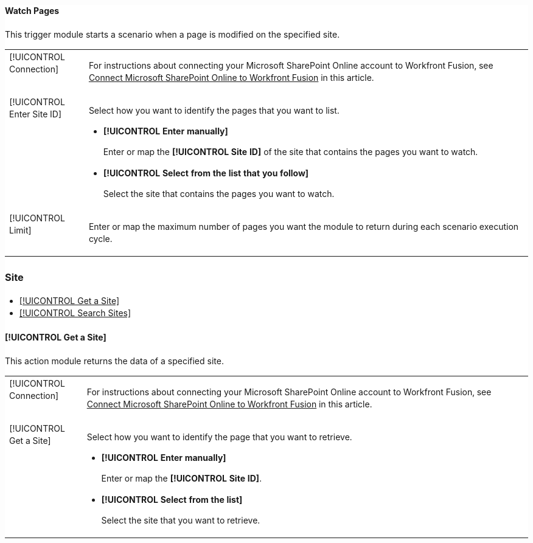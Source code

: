 #### Watch Pages

This trigger module starts a scenario when a page is modified on the specified site.

<table style="table-layout:auto"> 
 <col> 
 <col> 
 <tbody> 
  <tr> 
   <td role="rowheader">[!UICONTROL Connection]</td> 
   <td> <p>For instructions about connecting your Microsoft SharePoint Online account to Workfront Fusion, see <a href="#connect-microsoft-sharepoint-online-to-workfront-fusion" class="MCXref xref" data-mc-variable-override="">Connect Microsoft SharePoint Online to Workfront Fusion</a> in this article.</p> </td> 
  </tr> 
  <tr> 
   <td role="rowheader">[!UICONTROL Enter Site ID]</td> 
   <td> <p>Select how you want to identify the pages that you want to list.</p> 
    <ul> 
     <li> <p><strong>[!UICONTROL Enter manually]</strong> </p> <p>Enter or map the <strong>[!UICONTROL Site ID]</strong> of the site that contains the pages you want to watch.</p> </li> 
     <li> <p><strong>[!UICONTROL Select from the list that you follow]</strong> </p> <p>Select the site that contains the pages you want to watch.</p> </li> 
    </ul> </td> 
  </tr> 
  <tr> 
   <td role="rowheader">[!UICONTROL Limit]</td> 
   <td> <p>Enter or map the maximum number of pages you want the module to return during each scenario execution cycle.</p> </td> 
  </tr> 
 </tbody> 
</table>

### Site

* [[!UICONTROL Get a Site]](#get-a-site)
* [[!UICONTROL Search Sites]](#search-sites)

#### [!UICONTROL Get a Site]

This action module returns the data of a specified site.

<table style="table-layout:auto"> 
 <col> 
 <col> 
 <tbody> 
  <tr> 
   <td role="rowheader">[!UICONTROL Connection]</td> 
   <td> <p>For instructions about connecting your Microsoft SharePoint Online account to Workfront Fusion, see <a href="#connect-microsoft-sharepoint-online-to-workfront-fusion" class="MCXref xref" data-mc-variable-override="">Connect Microsoft SharePoint Online to Workfront Fusion</a> in this article.</p> </td> 
  </tr> 
  <tr> 
   <td role="rowheader">[!UICONTROL Get a Site]</td> 
   <td> <p>Select how you want to identify the page that you want to retrieve.</p> 
    <ul> 
     <li> <p><strong>[!UICONTROL Enter manually]</strong> </p> <p>Enter or map the <strong>[!UICONTROL Site ID]</strong>.</p> </li> 
     <li> <p><strong>[!UICONTROL Select from the list]</strong> </p> <p>Select the site that you want to retrieve.</p> </li> 
    </ul> </td> 
  </tr> 
 </tbody> 
</table>
